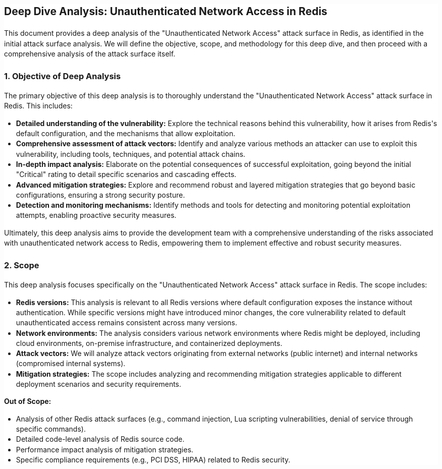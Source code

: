 ## Deep Dive Analysis: Unauthenticated Network Access in Redis

This document provides a deep analysis of the "Unauthenticated Network Access" attack surface in Redis, as identified in the initial attack surface analysis. We will define the objective, scope, and methodology for this deep dive, and then proceed with a comprehensive analysis of the attack surface itself.

### 1. Objective of Deep Analysis

The primary objective of this deep analysis is to thoroughly understand the "Unauthenticated Network Access" attack surface in Redis. This includes:

*   **Detailed understanding of the vulnerability:**  Explore the technical reasons behind this vulnerability, how it arises from Redis's default configuration, and the mechanisms that allow exploitation.
*   **Comprehensive assessment of attack vectors:** Identify and analyze various methods an attacker can use to exploit this vulnerability, including tools, techniques, and potential attack chains.
*   **In-depth impact analysis:**  Elaborate on the potential consequences of successful exploitation, going beyond the initial "Critical" rating to detail specific scenarios and cascading effects.
*   **Advanced mitigation strategies:**  Explore and recommend robust and layered mitigation strategies that go beyond basic configurations, ensuring a strong security posture.
*   **Detection and monitoring mechanisms:**  Identify methods and tools for detecting and monitoring potential exploitation attempts, enabling proactive security measures.

Ultimately, this deep analysis aims to provide the development team with a comprehensive understanding of the risks associated with unauthenticated network access to Redis, empowering them to implement effective and robust security measures.

### 2. Scope

This deep analysis focuses specifically on the "Unauthenticated Network Access" attack surface in Redis. The scope includes:

*   **Redis versions:**  This analysis is relevant to all Redis versions where default configuration exposes the instance without authentication. While specific versions might have introduced minor changes, the core vulnerability related to default unauthenticated access remains consistent across many versions.
*   **Network environments:**  The analysis considers various network environments where Redis might be deployed, including cloud environments, on-premise infrastructure, and containerized deployments.
*   **Attack vectors:**  We will analyze attack vectors originating from external networks (public internet) and internal networks (compromised internal systems).
*   **Mitigation strategies:**  The scope includes analyzing and recommending mitigation strategies applicable to different deployment scenarios and security requirements.

**Out of Scope:**

*   Analysis of other Redis attack surfaces (e.g., command injection, Lua scripting vulnerabilities, denial of service through specific commands).
*   Detailed code-level analysis of Redis source code.
*   Performance impact analysis of mitigation strategies.
*   Specific compliance requirements (e.g., PCI DSS, HIPAA) related to Redis security.
